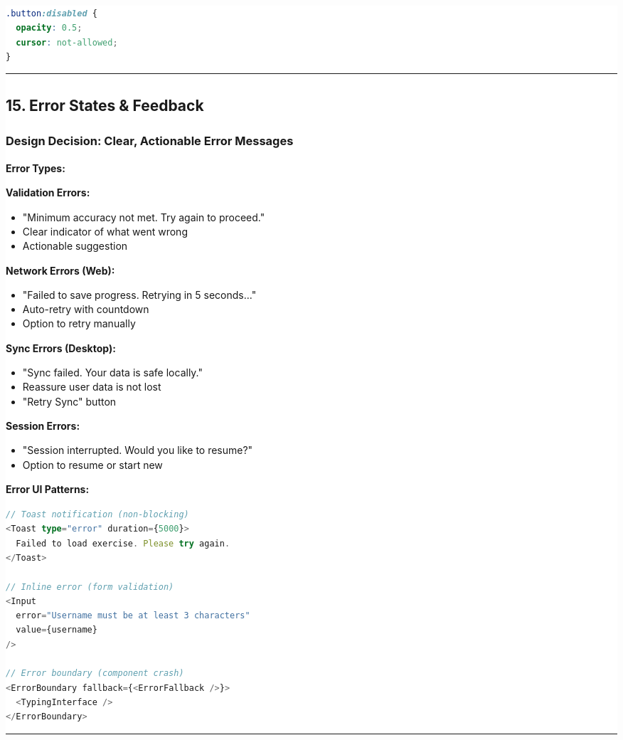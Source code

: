 ```css
.button:disabled {
  opacity: 0.5;
  cursor: not-allowed;
}
```

---

## 15. Error States & Feedback

### Design Decision: Clear, Actionable Error Messages

**Error Types:**

**Validation Errors:**
- "Minimum accuracy not met. Try again to proceed."
- Clear indicator of what went wrong
- Actionable suggestion

**Network Errors (Web):**
- "Failed to save progress. Retrying in 5 seconds..."
- Auto-retry with countdown
- Option to retry manually

**Sync Errors (Desktop):**
- "Sync failed. Your data is safe locally."
- Reassure user data is not lost
- "Retry Sync" button

**Session Errors:**
- "Session interrupted. Would you like to resume?"
- Option to resume or start new

**Error UI Patterns:**

```typescript
// Toast notification (non-blocking)
<Toast type="error" duration={5000}>
  Failed to load exercise. Please try again.
</Toast>

// Inline error (form validation)
<Input 
  error="Username must be at least 3 characters"
  value={username}
/>

// Error boundary (component crash)
<ErrorBoundary fallback={<ErrorFallback />}>
  <TypingInterface />
</ErrorBoundary>
```

---
